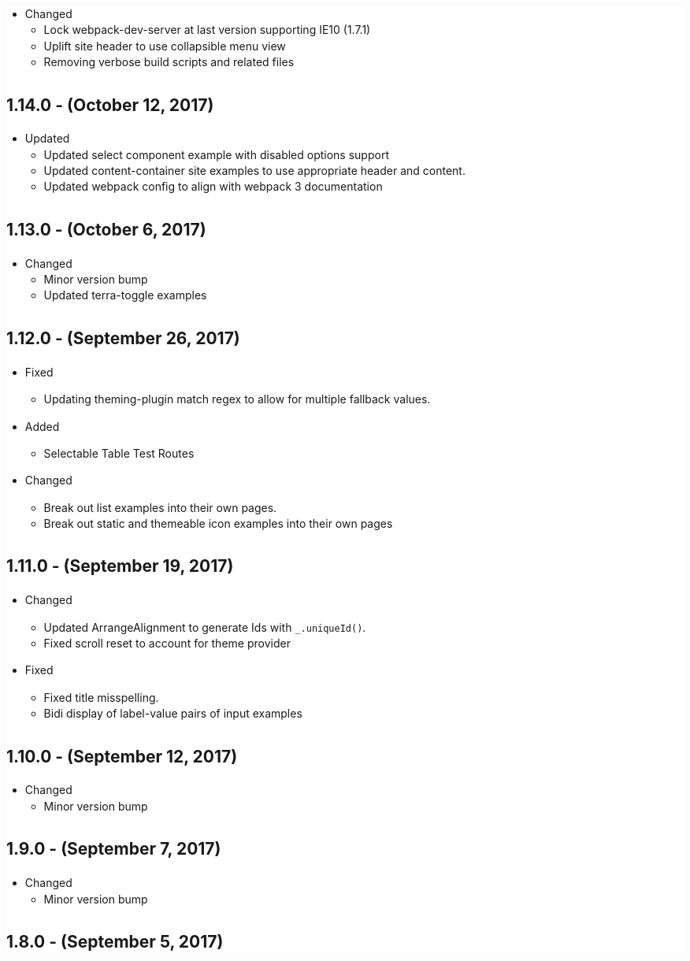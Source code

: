 * Changed
  * Lock webpack-dev-server at last version supporting IE10 (1.7.1)
  * Uplift site header to use collapsible menu view
  * Removing verbose build scripts and related files

## 1.14.0 - (October 12, 2017)

* Updated
  * Updated select component example with disabled options support
  * Updated content-container site examples to use appropriate header and content.
  * Updated webpack config to align with webpack 3 documentation

## 1.13.0 - (October 6, 2017)

* Changed
  * Minor version bump
  * Updated terra-toggle examples

## 1.12.0 - (September 26, 2017)

* Fixed
  * Updating theming-plugin match regex to allow for multiple fallback values.

* Added
  * Selectable Table Test Routes

* Changed
  * Break out list examples into their own pages.
  * Break out static and themeable icon examples into their own pages

## 1.11.0 - (September 19, 2017)

* Changed
  * Updated ArrangeAlignment to generate Ids with `_.uniqueId()`.
  * Fixed scroll reset to account for theme provider

* Fixed
  * Fixed title misspelling.
  * Bidi display of label-value pairs of input examples

## 1.10.0 - (September 12, 2017)

* Changed
  * Minor version bump

## 1.9.0 - (September 7, 2017)

* Changed
  * Minor version bump

## 1.8.0 - (September 5, 2017)
